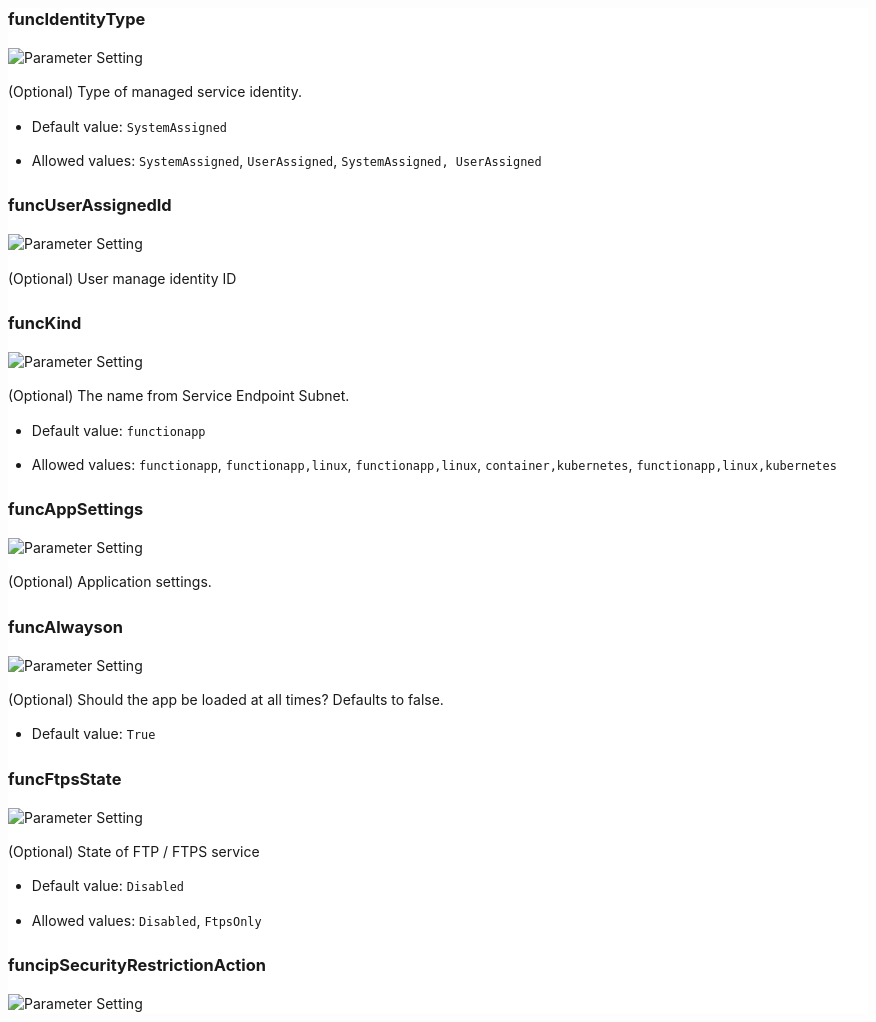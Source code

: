 ### funcIdentityType

![Parameter Setting](https://img.shields.io/badge/parameter-optional-green?style=flat-square)

(Optional) Type of managed service identity.

- Default value: `SystemAssigned`

- Allowed values: `SystemAssigned`, `UserAssigned`, `SystemAssigned, UserAssigned`

### funcUserAssignedId

![Parameter Setting](https://img.shields.io/badge/parameter-optional-green?style=flat-square)

(Optional) User manage identity ID

### funcKind

![Parameter Setting](https://img.shields.io/badge/parameter-optional-green?style=flat-square)

(Optional) The name from Service Endpoint Subnet.

- Default value: `functionapp`

- Allowed values: `functionapp`, `functionapp,linux`, `functionapp,linux`, `container,kubernetes`, `functionapp,linux,kubernetes`

### funcAppSettings

![Parameter Setting](https://img.shields.io/badge/parameter-optional-green?style=flat-square)

(Optional) Application settings.

### funcAlwayson

![Parameter Setting](https://img.shields.io/badge/parameter-optional-green?style=flat-square)

(Optional) Should the app be loaded at all times? Defaults to false.

- Default value: `True`

### funcFtpsState

![Parameter Setting](https://img.shields.io/badge/parameter-optional-green?style=flat-square)

(Optional) State of FTP / FTPS service

- Default value: `Disabled`

- Allowed values: `Disabled`, `FtpsOnly`

### funcipSecurityRestrictionAction

![Parameter Setting](https://img.shields.io/badge/parameter-optional-green?style=flat-square)
